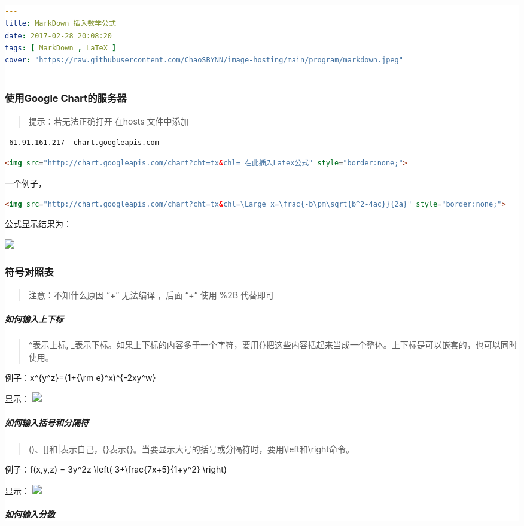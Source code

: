 ```yaml
---
title: MarkDown 插入数学公式
date: 2017-02-28 20:08:20
tags: [ MarkDown , LaTeX ] 
cover: "https://raw.githubusercontent.com/ChaoSBYNN/image-hosting/main/program/markdown.jpeg"
---
```


### 使用Google Chart的服务器

> 提示：若无法正确打开
> 在hosts 文件中添加

```bash
 61.91.161.217	chart.googleapis.com
```

```html
<img src="http://chart.googleapis.com/chart?cht=tx&chl= 在此插入Latex公式" style="border:none;">
```

一个例子，

```html
<img src="http://chart.googleapis.com/chart?cht=tx&chl=\Large x=\frac{-b\pm\sqrt{b^2-4ac}}{2a}" style="border:none;">
```

公式显示结果为：

<img src="http://chart.googleapis.com/chart?cht=tx&chl=\Large x=\frac{-b\pm\sqrt{b^2-4ac}}{2a}" style="border:none;">

### 符号对照表

> 注意：不知什么原因 “+” 无法编译 ，后面 “+” 使用 %2B 代替即可

##### 如何输入上下标

> ^表示上标, _表示下标。如果上下标的内容多于一个字符，要用{}把这些内容括起来当成一个整体。上下标是可以嵌套的，也可以同时使用。

例子：x^{y^z}=(1+{\rm e}^x)^{-2xy^w}

显示： 
<img src="http://chart.googleapis.com/chart?cht=tx&chl=x^{y^z}=(1%2B{\rm e}^x)^{-2xy^w}" style="border:none;">

##### 如何输入括号和分隔符

> ()、[]和|表示自己，{}表示{}。当要显示大号的括号或分隔符时，要用\left和\right命令。

例子：f(x,y,z) = 3y^2z \left( 3+\frac{7x+5}{1+y^2} \right)

显示： 
<img src="http://chart.googleapis.com/chart?cht=tx&chl=f(x,y,z) = 3y^2z \left( 3%2B\frac{7x%2B5}{1%2By^2} \right)" style="border:none;">


##### 如何输入分数
